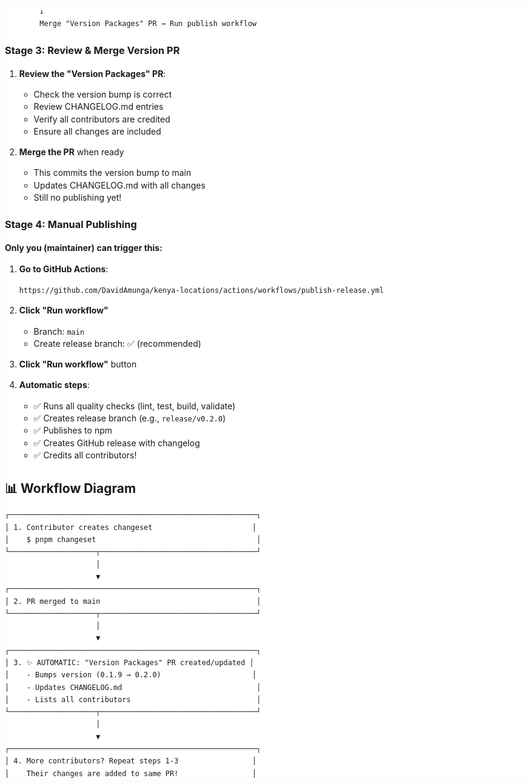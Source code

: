 ```
        ↓
        Merge "Version Packages" PR → Run publish workflow
```

### Stage 3: Review & Merge Version PR

1. **Review the "Version Packages" PR**:

   - Check the version bump is correct
   - Review CHANGELOG.md entries
   - Verify all contributors are credited
   - Ensure all changes are included

2. **Merge the PR** when ready
   - This commits the version bump to main
   - Updates CHANGELOG.md with all changes
   - Still no publishing yet!

### Stage 4: Manual Publishing

**Only you (maintainer) can trigger this:**

1. **Go to GitHub Actions**:

   ```
   https://github.com/DavidAmunga/kenya-locations/actions/workflows/publish-release.yml
   ```

2. **Click "Run workflow"**

   - Branch: `main`
   - Create release branch: ✅ (recommended)

3. **Click "Run workflow"** button

4. **Automatic steps**:
   - ✅ Runs all quality checks (lint, test, build, validate)
   - ✅ Creates release branch (e.g., `release/v0.2.0`)
   - ✅ Publishes to npm
   - ✅ Creates GitHub release with changelog
   - ✅ Credits all contributors!

## 📊 Workflow Diagram

```
┌─────────────────────────────────────────────────────────┐
│ 1. Contributor creates changeset                       │
│    $ pnpm changeset                                     │
└────────────────────┬────────────────────────────────────┘
                     │
                     ▼
┌─────────────────────────────────────────────────────────┐
│ 2. PR merged to main                                    │
└────────────────────┬────────────────────────────────────┘
                     │
                     ▼
┌─────────────────────────────────────────────────────────┐
│ 3. ✨ AUTOMATIC: "Version Packages" PR created/updated │
│    - Bumps version (0.1.9 → 0.2.0)                     │
│    - Updates CHANGELOG.md                               │
│    - Lists all contributors                             │
└────────────────────┬────────────────────────────────────┘
                     │
                     ▼
┌─────────────────────────────────────────────────────────┐
│ 4. More contributors? Repeat steps 1-3                 │
│    Their changes are added to same PR!                 │
```